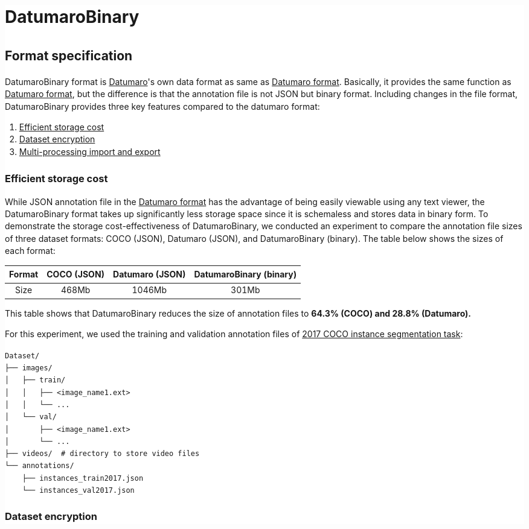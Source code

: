 # DatumaroBinary

## Format specification

DatumaroBinary format is [Datumaro](https://github.com/openvinotoolkit/datumaro)'s own data format as same as [Datumaro format](./datumaro.md).
Basically, it provides the same function as [Datumaro format](./datumaro.md),
but the difference is that the annotation file is not JSON but binary format.
Including changes in the file format, DatumaroBinary provides three key features compared to the datumaro format:

1. [Efficient storage cost](#efficient-storage-cost)
2. [Dataset encryption](#dataset-encryption)
3. [Multi-processing import and export](#multi-processing-import-and-export)

### Efficient storage cost

While JSON annotation file in the [Datumaro format](./datumaro.md) has the advantage of being easily viewable using any text viewer,
the DatumaroBinary format takes up significantly less storage space since it is schemaless and stores data in binary form.
To demonstrate the storage cost-effectiveness of DatumaroBinary,
we conducted an experiment to compare the annotation file sizes of three dataset formats:
COCO (JSON), Datumaro (JSON), and DatumaroBinary (binary).
The table below shows the sizes of each format:

| Format | COCO (JSON) | Datumaro (JSON) | DatumaroBinary (binary) |
| :----: | :---------: | :-------------: | :---------------------: |
|  Size  |    468Mb    |     1046Mb      |          301Mb          |

This table shows that DatumaroBinary reduces the size of annotation files to **64.3% (COCO) and 28.8% (Datumaro).**

For this experiment, we used the training and validation annotation files of [2017 COCO instance segmentation task](https://cocodataset.org):

```console
Dataset/
├── images/
│   ├── train/
│   │   ├── <image_name1.ext>
│   │   └── ...
│   └── val/
│       ├── <image_name1.ext>
│       └── ...
├── videos/  # directory to store video files
└── annotations/
    ├── instances_train2017.json
    └── instances_val2017.json
```

### Dataset encryption

